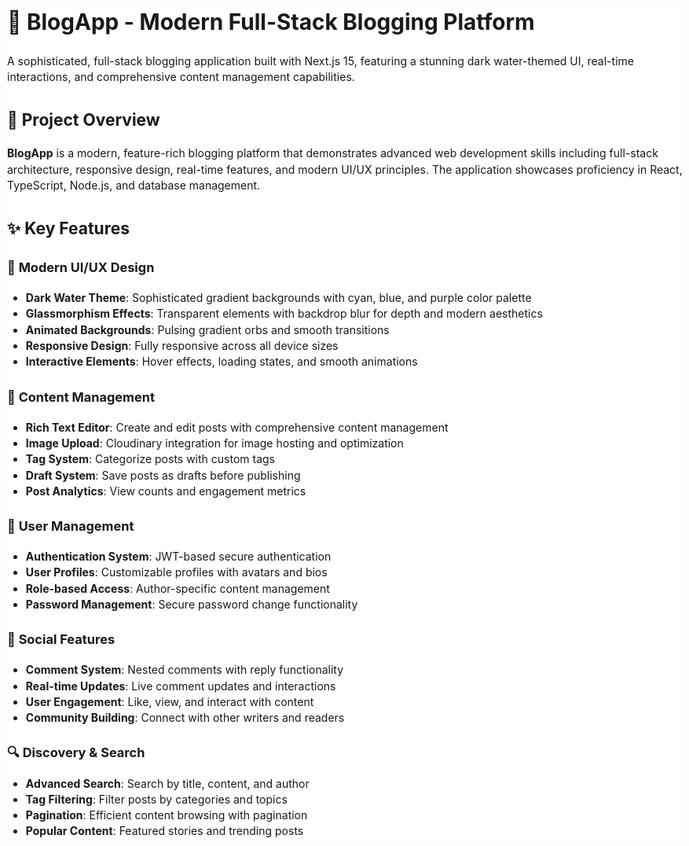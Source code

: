 # 🌊 BlogApp - Modern Full-Stack Blogging Platform

A sophisticated, full-stack blogging application built with Next.js 15, featuring a stunning dark water-themed UI, real-time interactions, and comprehensive content management capabilities.

## 🚀 **Project Overview**

**BlogApp** is a modern, feature-rich blogging platform that demonstrates advanced web development skills including full-stack architecture, responsive design, real-time features, and modern UI/UX principles. The application showcases proficiency in React, TypeScript, Node.js, and database management.

## ✨ **Key Features**

### 🎨 **Modern UI/UX Design**
- **Dark Water Theme**: Sophisticated gradient backgrounds with cyan, blue, and purple color palette
- **Glassmorphism Effects**: Transparent elements with backdrop blur for depth and modern aesthetics
- **Animated Backgrounds**: Pulsing gradient orbs and smooth transitions
- **Responsive Design**: Fully responsive across all device sizes
- **Interactive Elements**: Hover effects, loading states, and smooth animations

### 📝 **Content Management**
- **Rich Text Editor**: Create and edit posts with comprehensive content management
- **Image Upload**: Cloudinary integration for image hosting and optimization
- **Tag System**: Categorize posts with custom tags
- **Draft System**: Save posts as drafts before publishing
- **Post Analytics**: View counts and engagement metrics

### 👥 **User Management**
- **Authentication System**: JWT-based secure authentication
- **User Profiles**: Customizable profiles with avatars and bios
- **Role-based Access**: Author-specific content management
- **Password Management**: Secure password change functionality

### 💬 **Social Features**
- **Comment System**: Nested comments with reply functionality
- **Real-time Updates**: Live comment updates and interactions
- **User Engagement**: Like, view, and interact with content
- **Community Building**: Connect with other writers and readers

### 🔍 **Discovery & Search**
- **Advanced Search**: Search by title, content, and author
- **Tag Filtering**: Filter posts by categories and topics
- **Pagination**: Efficient content browsing with pagination
- **Popular Content**: Featured stories and trending posts
